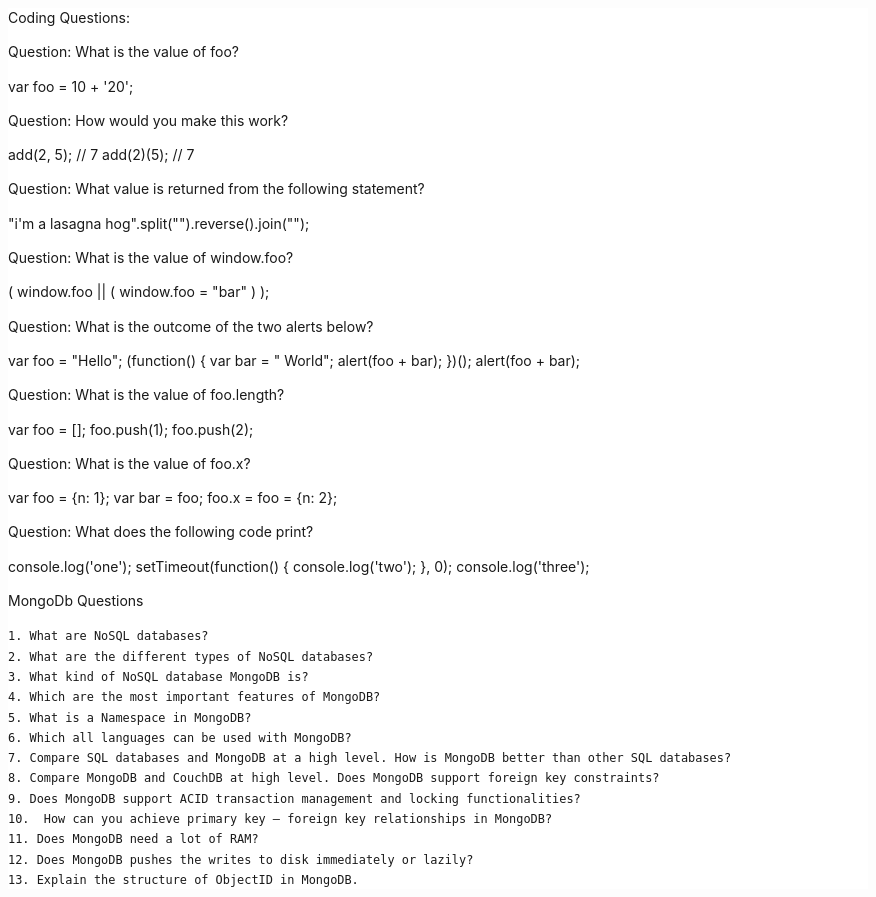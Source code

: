 







Coding Questions:

Question: What is the value of foo?

var foo = 10 + '20';

Question: How would you make this work?

add(2, 5); // 7
add(2)(5); // 7

Question: What value is returned from the following statement?

"i'm a lasagna hog".split("").reverse().join("");

Question: What is the value of window.foo?

( window.foo || ( window.foo = "bar" ) );

Question: What is the outcome of the two alerts below?

var foo = "Hello";
(function() {
  var bar = " World";
  alert(foo + bar);
})();
alert(foo + bar);

Question: What is the value of foo.length?

var foo = [];
foo.push(1);
foo.push(2);

Question: What is the value of foo.x?

var foo = {n: 1};
var bar = foo;
foo.x = foo = {n: 2};

Question: What does the following code print?

console.log('one');
setTimeout(function() {
  console.log('two');
}, 0);
console.log('three');






MongoDb Questions

	1. What are NoSQL databases?
	2. What are the different types of NoSQL databases?
	3. What kind of NoSQL database MongoDB is?
	4. Which are the most important features of MongoDB?
	5. What is a Namespace in MongoDB?
	6. Which all languages can be used with MongoDB?
	7. Compare SQL databases and MongoDB at a high level. How is MongoDB better than other SQL databases?
	8. Compare MongoDB and CouchDB at high level. Does MongoDB support foreign key constraints?
	9. Does MongoDB support ACID transaction management and locking functionalities?
	10.  How can you achieve primary key – foreign key relationships in MongoDB?
	11. Does MongoDB need a lot of RAM?
	12. Does MongoDB pushes the writes to disk immediately or lazily?
	13. Explain the structure of ObjectID in MongoDB.